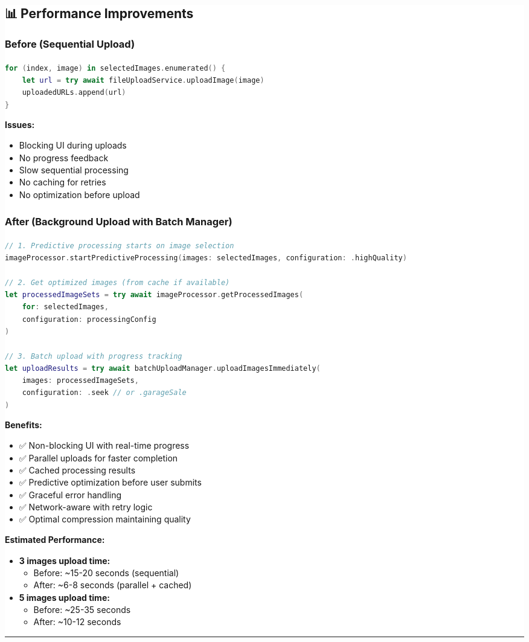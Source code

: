 
## 📊 Performance Improvements

### Before (Sequential Upload)
```swift
for (index, image) in selectedImages.enumerated() {
    let url = try await fileUploadService.uploadImage(image)
    uploadedURLs.append(url)
}
```

**Issues:**
- Blocking UI during uploads
- No progress feedback
- Slow sequential processing
- No caching for retries
- No optimization before upload

### After (Background Upload with Batch Manager)
```swift
// 1. Predictive processing starts on image selection
imageProcessor.startPredictiveProcessing(images: selectedImages, configuration: .highQuality)

// 2. Get optimized images (from cache if available)
let processedImageSets = try await imageProcessor.getProcessedImages(
    for: selectedImages,
    configuration: processingConfig
)

// 3. Batch upload with progress tracking
let uploadResults = try await batchUploadManager.uploadImagesImmediately(
    images: processedImageSets,
    configuration: .seek // or .garageSale
)
```

**Benefits:**
- ✅ Non-blocking UI with real-time progress
- ✅ Parallel uploads for faster completion
- ✅ Cached processing results
- ✅ Predictive optimization before user submits
- ✅ Graceful error handling
- ✅ Network-aware with retry logic
- ✅ Optimal compression maintaining quality

**Estimated Performance:**
- **3 images upload time:**
  - Before: ~15-20 seconds (sequential)
  - After: ~6-8 seconds (parallel + cached)
- **5 images upload time:**
  - Before: ~25-35 seconds
  - After: ~10-12 seconds

---